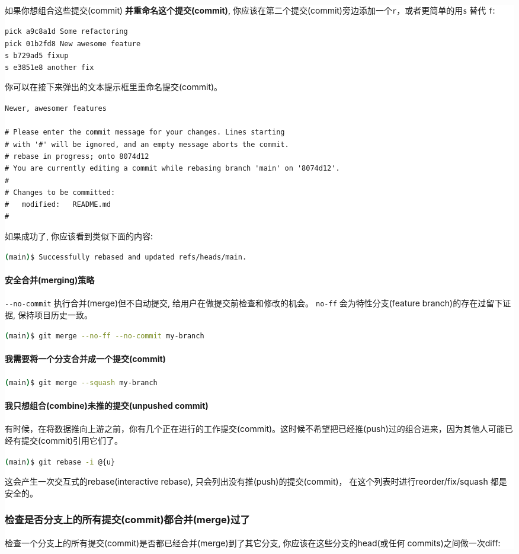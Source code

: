 如果你想组合这些提交(commit) **并重命名这个提交(commit)**, 你应该在第二个提交(commit)旁边添加一个`r`，或者更简单的用`s` 替代 `f`:

```vim
pick a9c8a1d Some refactoring
pick 01b2fd8 New awesome feature
s b729ad5 fixup
s e3851e8 another fix
```

你可以在接下来弹出的文本提示框里重命名提交(commit)。

```vim
Newer, awesomer features

# Please enter the commit message for your changes. Lines starting
# with '#' will be ignored, and an empty message aborts the commit.
# rebase in progress; onto 8074d12
# You are currently editing a commit while rebasing branch 'main' on '8074d12'.
#
# Changes to be committed:
#	modified:   README.md
#
```

如果成功了, 你应该看到类似下面的内容:

```sh
(main)$ Successfully rebased and updated refs/heads/main.
```

#### 安全合并(merging)策略

`--no-commit` 执行合并(merge)但不自动提交, 给用户在做提交前检查和修改的机会。 `no-ff` 会为特性分支(feature branch)的存在过留下证据, 保持项目历史一致。

```sh
(main)$ git merge --no-ff --no-commit my-branch
```

#### 我需要将一个分支合并成一个提交(commit)

```sh
(main)$ git merge --squash my-branch
```

#### 我只想组合(combine)未推的提交(unpushed commit)

有时候，在将数据推向上游之前，你有几个正在进行的工作提交(commit)。这时候不希望把已经推(push)过的组合进来，因为其他人可能已经有提交(commit)引用它们了。

```sh
(main)$ git rebase -i @{u}
```

这会产生一次交互式的rebase(interactive rebase), 只会列出没有推(push)的提交(commit)， 在这个列表时进行reorder/fix/squash 都是安全的。

### 检查是否分支上的所有提交(commit)都合并(merge)过了

检查一个分支上的所有提交(commit)是否都已经合并(merge)到了其它分支, 你应该在这些分支的head(或任何 commits)之间做一次diff:
